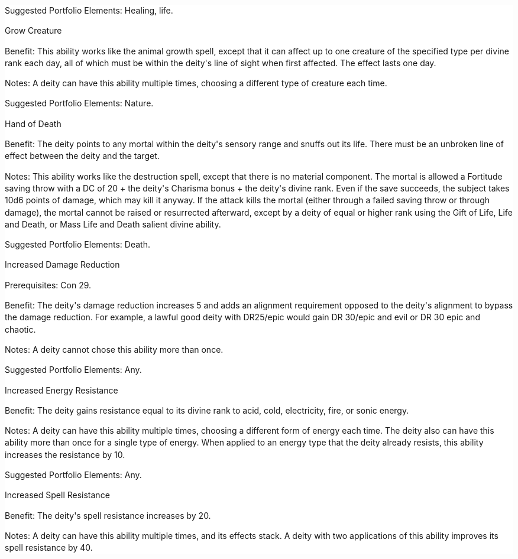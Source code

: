 Suggested Portfolio Elements: Healing, life.



Grow Creature

Benefit: This ability works like the animal growth spell, except that it can affect up to one creature of the specified type per divine rank each day, all of which must be within the deity's line of sight when first affected. The effect lasts one day.

Notes: A deity can have this ability multiple times, choosing a different type of creature each time.

Suggested Portfolio Elements: Nature.



Hand of Death

Benefit: The deity points to any mortal within the deity's sensory range and snuffs out its life. There must be an unbroken line of effect between the deity and the target.

Notes: This ability works like the destruction spell, except that there is no material component. The mortal is allowed a Fortitude saving throw with a DC of 20 + the deity's Charisma bonus + the deity's divine rank. Even if the save succeeds, the subject takes 10d6 points of damage, which may kill it anyway. If the attack kills the mortal (either through a failed saving throw or through damage), the mortal cannot be raised or resurrected afterward, except by a deity of equal or higher rank using the Gift of Life, Life and Death, or Mass Life and Death salient divine ability.

Suggested Portfolio Elements: Death.



Increased Damage Reduction

Prerequisites: Con 29.

Benefit: The deity's damage reduction increases 5 and adds an alignment requirement opposed to the deity's alignment to bypass the damage reduction. For example, a lawful good deity with DR25/epic would gain DR 30/epic and evil or DR 30 epic and chaotic. 

Notes: A deity cannot chose this ability more than once.

Suggested Portfolio Elements: Any.



Increased Energy Resistance

Benefit: The deity gains resistance equal to its divine rank to acid, cold, electricity, fire, or sonic energy. 

Notes: A deity can have this ability multiple times, choosing a different form of energy each time. The deity also can have this ability more than once for a single type of energy. When applied to an energy type that the deity already resists, this ability increases the resistance by 10. 

Suggested Portfolio Elements: Any.



Increased Spell Resistance

Benefit: The deity's spell resistance increases by 20.

Notes: A deity can have this ability multiple times, and its effects stack. A deity with two applications of this ability improves its spell resistance by 40.
